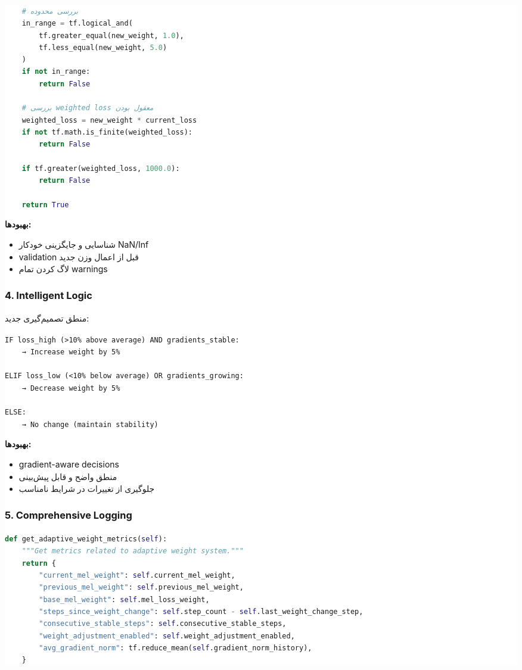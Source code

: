```python
    # بررسی محدوده
    in_range = tf.logical_and(
        tf.greater_equal(new_weight, 1.0),
        tf.less_equal(new_weight, 5.0)
    )
    if not in_range:
        return False
    
    # بررسی weighted loss معقول بودن
    weighted_loss = new_weight * current_loss
    if not tf.math.is_finite(weighted_loss):
        return False
    
    if tf.greater(weighted_loss, 1000.0):
        return False
    
    return True
```

**بهبودها:**
- شناسایی و جایگزینی خودکار NaN/Inf
- validation قبل از اعمال وزن جدید
- لاگ کردن تمام warnings

### 4. Intelligent Logic

منطق تصمیم‌گیری جدید:

```
IF loss_high (>10% above average) AND gradients_stable:
    → Increase weight by 5%
    
ELIF loss_low (<10% below average) OR gradients_growing:
    → Decrease weight by 5%
    
ELSE:
    → No change (maintain stability)
```

**بهبودها:**
- gradient-aware decisions
- منطق واضح و قابل پیش‌بینی
- جلوگیری از تغییرات در شرایط نامناسب

### 5. Comprehensive Logging

```python
def get_adaptive_weight_metrics(self):
    """Get metrics related to adaptive weight system."""
    return {
        "current_mel_weight": self.current_mel_weight,
        "previous_mel_weight": self.previous_mel_weight,
        "base_mel_weight": self.mel_loss_weight,
        "steps_since_weight_change": self.step_count - self.last_weight_change_step,
        "consecutive_stable_steps": self.consecutive_stable_steps,
        "weight_adjustment_enabled": self.weight_adjustment_enabled,
        "avg_gradient_norm": tf.reduce_mean(self.gradient_norm_history),
    }
```
